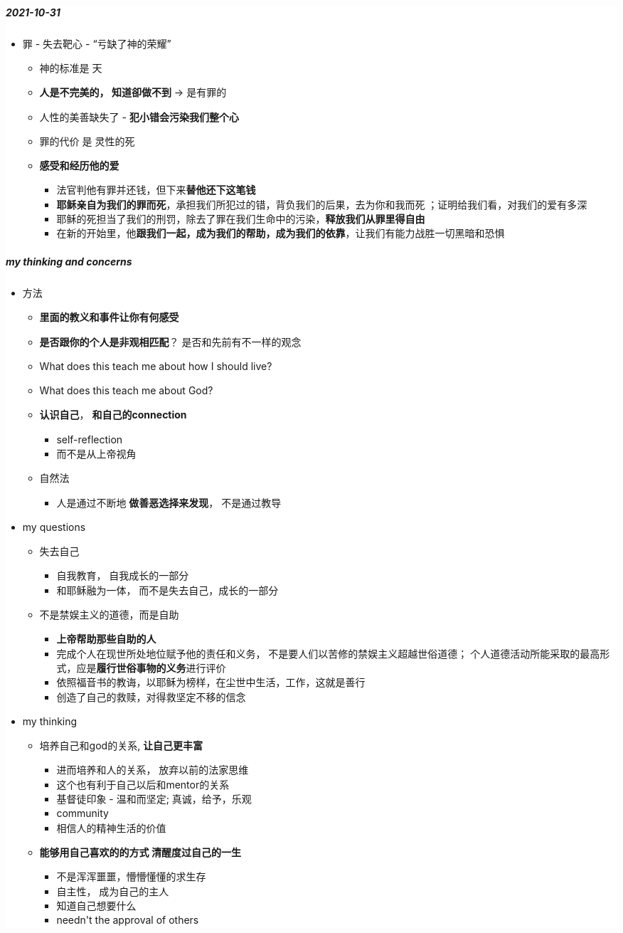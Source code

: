 
##### 2021-10-31    
* 罪 - 失去靶心 - “亏缺了神的荣耀”  
    - 神的标准是 天 
    - **人是不完美的， 知道卻做不到**  -> 是有罪的    
    - 人性的美善缺失了 - **犯小错会污染我们整个心**  
    - 罪的代价 是 灵性的死  

    - **感受和经历他的爱** 
        + 法官判他有罪并还钱，但下来**替他还下这笔钱**  
        + **耶稣亲自为我们的罪而死**，承担我们所犯过的错，背负我们的后果，去为你和我而死 ；证明给我们看，对我们的爱有多深  
        + 耶稣的死担当了我们的刑罚，除去了罪在我们生命中的污染，**释放我们从罪里得自由**  
        + 在新的开始里，他**跟我们一起，成为我们的帮助，成为我们的依靠**，让我们有能力战胜一切黑暗和恐惧  


##### my thinking and concerns   
* 方法  
    - **里面的教义和事件让你有何感受** 
    - **是否跟你的个人是非观相匹配**？ 是否和先前有不一样的观念  

    - What does this teach me about how I should live?
    - What does this teach me about God? 

    - **认识自己**， **和自己的connection**  
        + self-reflection  
        + 而不是从上帝视角    

    - 自然法 
        + 人是通过不断地 **做善恶选择来发现**， 不是通过教导  

* my questions   
    - 失去自己  
        + 自我教育， 自我成长的一部分  
        + 和耶稣融为一体， 而不是失去自己，成长的一部分  

    - 不是禁娱主义的道德，而是自助   
        + **上帝帮助那些自助的人**  
        + 完成个人在现世所处地位赋予他的责任和义务， 不是要人们以苦修的禁娱主义超越世俗道德；
            个人道德活动所能采取的最高形式，应是**履行世俗事物的义务**进行评价  
        + 依照福音书的教诲，以耶稣为榜样，在尘世中生活，工作，这就是善行  
        + 创造了自己的救赎，对得救坚定不移的信念   

        
* my thinking    
    - 培养自己和god的关系, **让自己更丰富**    
        +  进而培养和人的关系， 放弃以前的法家思维  
        + 这个也有利于自己以后和mentor的关系  
        + 基督徒印象 - 温和而坚定;   真诚，给予，乐观 
        + community  
        + 相信人的精神生活的价值  

    - **能够用自己喜欢的的方式 清醒度过自己的一生**  
        + 不是浑浑噩噩，懵懵懂懂的求生存  
        + 自主性， 成为自己的主人  
        + 知道自己想要什么  
        + needn't the approval of others    
